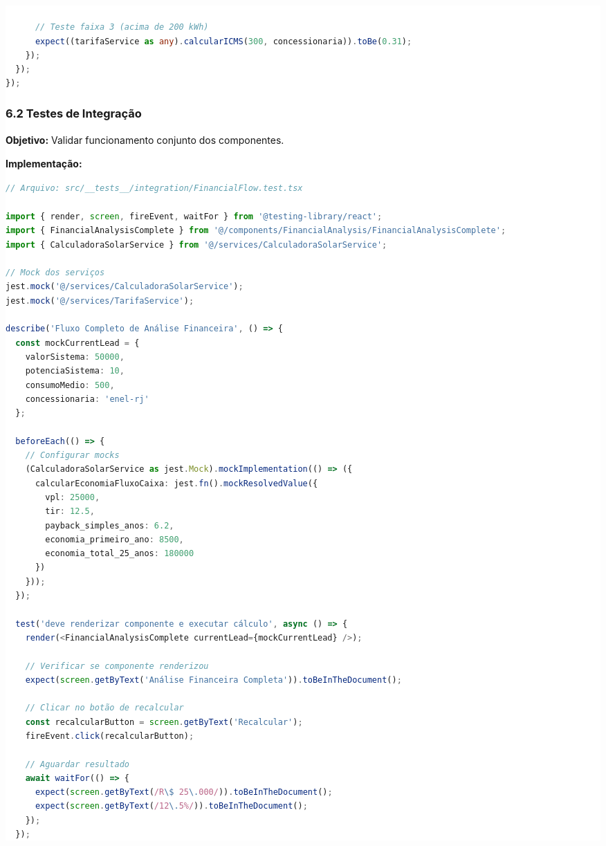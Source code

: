 ```typescript
      
      // Teste faixa 3 (acima de 200 kWh)
      expect((tarifaService as any).calcularICMS(300, concessionaria)).toBe(0.31);
    });
  });
});
```

### 6.2 Testes de Integração

**Objetivo:** Validar funcionamento conjunto dos componentes.

**Implementação:**

```typescript
// Arquivo: src/__tests__/integration/FinancialFlow.test.tsx

import { render, screen, fireEvent, waitFor } from '@testing-library/react';
import { FinancialAnalysisComplete } from '@/components/FinancialAnalysis/FinancialAnalysisComplete';
import { CalculadoraSolarService } from '@/services/CalculadoraSolarService';

// Mock dos serviços
jest.mock('@/services/CalculadoraSolarService');
jest.mock('@/services/TarifaService');

describe('Fluxo Completo de Análise Financeira', () => {
  const mockCurrentLead = {
    valorSistema: 50000,
    potenciaSistema: 10,
    consumoMedio: 500,
    concessionaria: 'enel-rj'
  };

  beforeEach(() => {
    // Configurar mocks
    (CalculadoraSolarService as jest.Mock).mockImplementation(() => ({
      calcularEconomiaFluxoCaixa: jest.fn().mockResolvedValue({
        vpl: 25000,
        tir: 12.5,
        payback_simples_anos: 6.2,
        economia_primeiro_ano: 8500,
        economia_total_25_anos: 180000
      })
    }));
  });

  test('deve renderizar componente e executar cálculo', async () => {
    render(<FinancialAnalysisComplete currentLead={mockCurrentLead} />);
    
    // Verificar se componente renderizou
    expect(screen.getByText('Análise Financeira Completa')).toBeInTheDocument();
    
    // Clicar no botão de recalcular
    const recalcularButton = screen.getByText('Recalcular');
    fireEvent.click(recalcularButton);
    
    // Aguardar resultado
    await waitFor(() => {
      expect(screen.getByText(/R\$ 25\.000/)).toBeInTheDocument();
      expect(screen.getByText(/12\.5%/)).toBeInTheDocument();
    });
  });

```